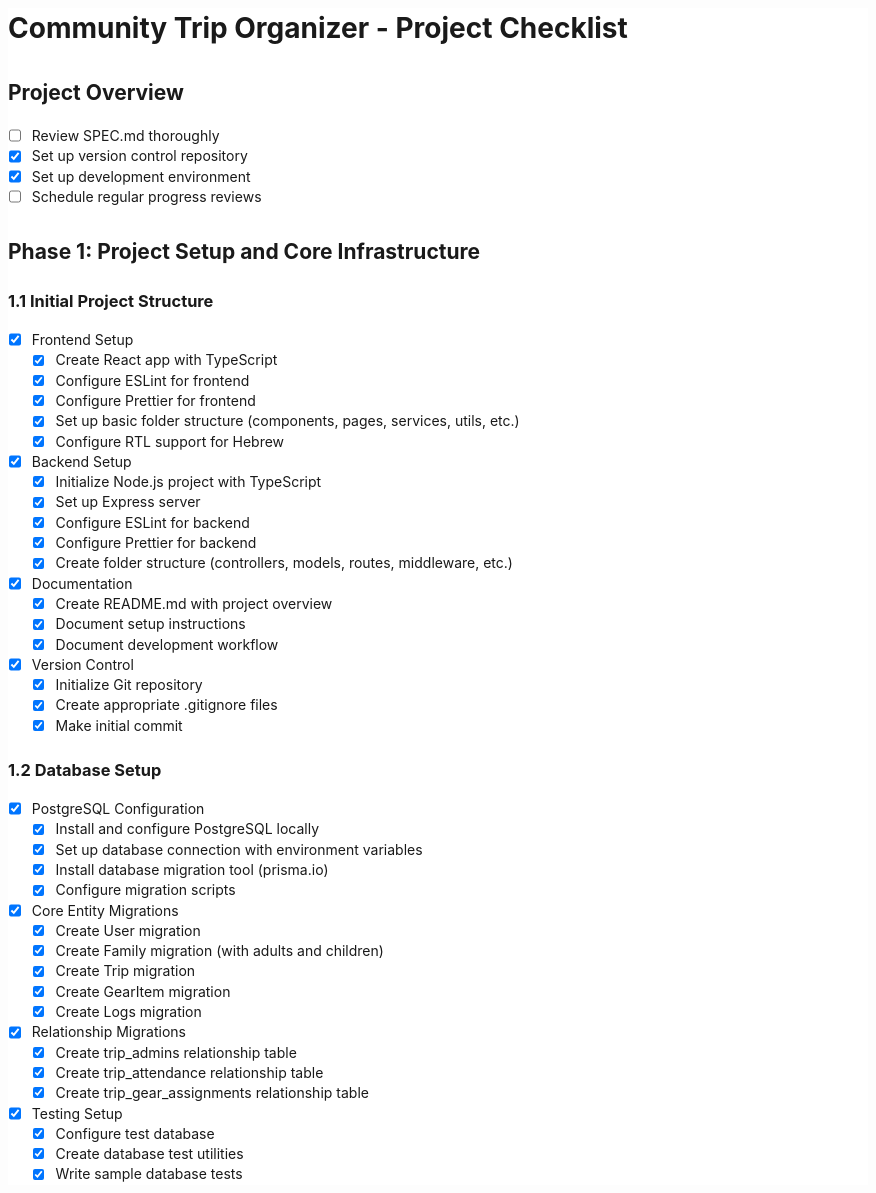 # Community Trip Organizer - Project Checklist

## Project Overview

- [ ] Review SPEC.md thoroughly
- [x] Set up version control repository
- [x] Set up development environment
- [ ] Schedule regular progress reviews

## Phase 1: Project Setup and Core Infrastructure

### 1.1 Initial Project Structure

- [x] Frontend Setup
  - [x] Create React app with TypeScript
  - [x] Configure ESLint for frontend
  - [x] Configure Prettier for frontend
  - [x] Set up basic folder structure (components, pages, services, utils, etc.)
  - [x] Configure RTL support for Hebrew
- [x] Backend Setup
  - [x] Initialize Node.js project with TypeScript
  - [x] Set up Express server
  - [x] Configure ESLint for backend
  - [x] Configure Prettier for backend
  - [x] Create folder structure (controllers, models, routes, middleware, etc.)
- [x] Documentation
  - [x] Create README.md with project overview
  - [x] Document setup instructions
  - [x] Document development workflow
- [x] Version Control
  - [x] Initialize Git repository
  - [x] Create appropriate .gitignore files
  - [x] Make initial commit

### 1.2 Database Setup

- [x] PostgreSQL Configuration
  - [x] Install and configure PostgreSQL locally
  - [x] Set up database connection with environment variables
  - [x] Install database migration tool (prisma.io)
  - [x] Configure migration scripts
- [x] Core Entity Migrations
  - [x] Create User migration
  - [x] Create Family migration (with adults and children)
  - [x] Create Trip migration
  - [x] Create GearItem migration
  - [x] Create Logs migration
- [x] Relationship Migrations
  - [x] Create trip_admins relationship table
  - [x] Create trip_attendance relationship table
  - [x] Create trip_gear_assignments relationship table
- [x] Testing Setup
  - [x] Configure test database
  - [x] Create database test utilities
  - [x] Write sample database tests
